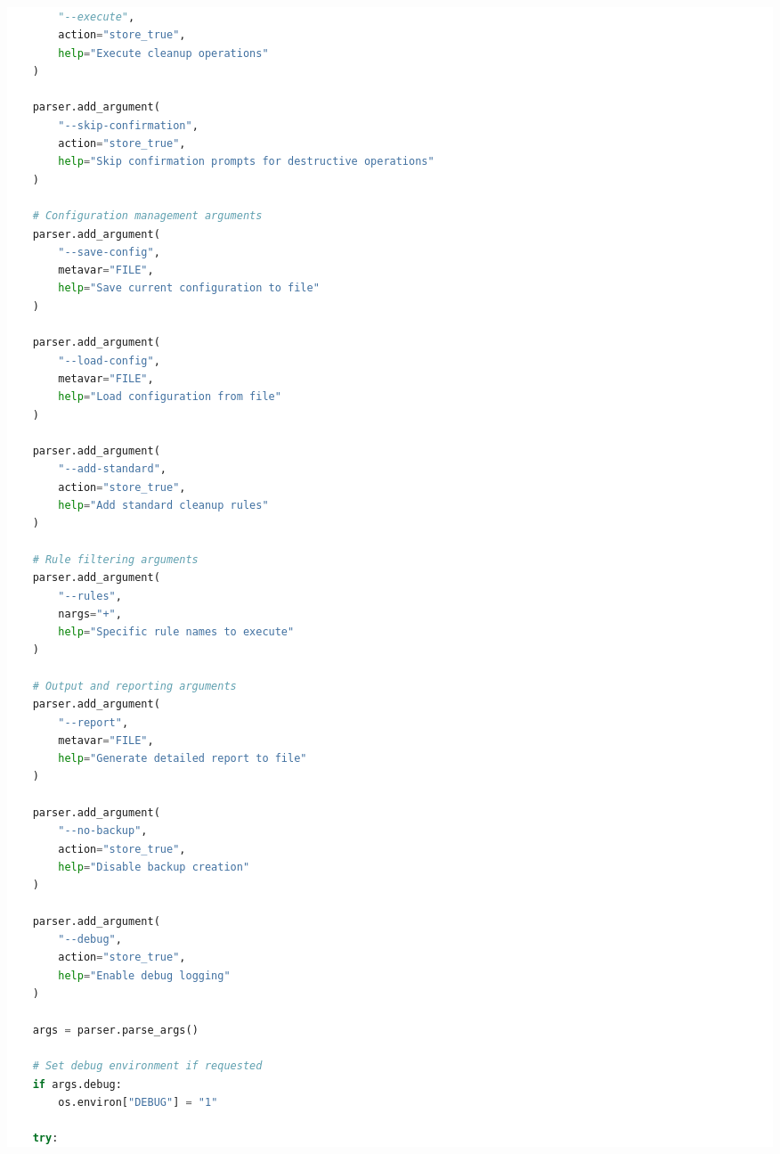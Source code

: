 ```python
        "--execute",
        action="store_true", 
        help="Execute cleanup operations"
    )
    
    parser.add_argument(
        "--skip-confirmation",
        action="store_true",
        help="Skip confirmation prompts for destructive operations"
    )
    
    # Configuration management arguments
    parser.add_argument(
        "--save-config",
        metavar="FILE",
        help="Save current configuration to file"
    )
    
    parser.add_argument(
        "--load-config", 
        metavar="FILE",
        help="Load configuration from file"
    )
    
    parser.add_argument(
        "--add-standard",
        action="store_true",
        help="Add standard cleanup rules"
    )
    
    # Rule filtering arguments
    parser.add_argument(
        "--rules",
        nargs="+",
        help="Specific rule names to execute"
    )
    
    # Output and reporting arguments
    parser.add_argument(
        "--report",
        metavar="FILE", 
        help="Generate detailed report to file"
    )
    
    parser.add_argument(
        "--no-backup",
        action="store_true",
        help="Disable backup creation"
    )
    
    parser.add_argument(
        "--debug",
        action="store_true",
        help="Enable debug logging"
    )
    
    args = parser.parse_args()
    
    # Set debug environment if requested
    if args.debug:
        os.environ["DEBUG"] = "1"
    
    try:
```